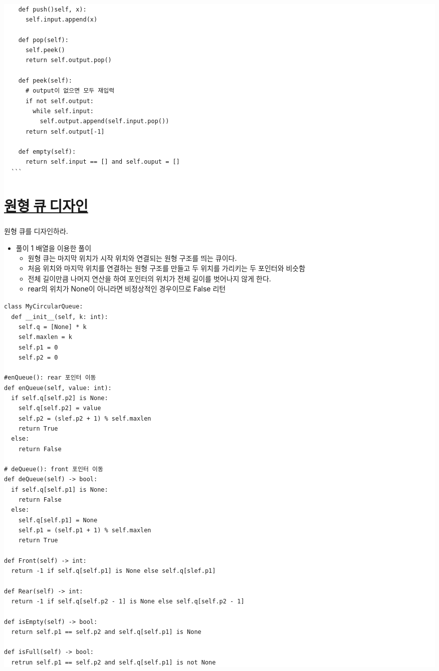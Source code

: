         def push()self, x):
          self.input.append(x)
  
        def pop(self):
          self.peek()
          return self.output.pop()
  
        def peek(self):
          # output이 없으면 모두 재입력
          if not self.output:
            while self.input:
              self.output.append(self.input.pop())
          return self.output[-1]
  
        def empty(self):
          return self.input == [] and self.ouput = []
      ```
# [원형 큐 디자인](https://leetcode.com/problems/design-circular-queue/)
원형 큐를 디자인하라.
  - 풀이 1 배열을 이용한 풀이
    - 원형 큐는 마지막 위치가 시작 위치와 연결되는 원형 구조를 띄는 큐이다.
    - 처음 위치와 마지막 위치를 연결하는 원형 구조를 만들고 두 위치를 가리키는 두 포인터와 비슷함
    - 전체 길이만큼 나머지 연산을 하여 포인터의 위치가 전체 길이를 벗어나지 않게 한다.
    - rear의 위치가 None이 아니라면 비정상적인 경우이므로 False 리턴
  ```python3
  class MyCircularQueue:
    def __init__(self, k: int):
      self.q = [None] * k
      self.maxlen = k
      self.p1 = 0
      self.p2 = 0

  #enQueue(): rear 포인터 이동
  def enQueue(self, value: int):
    if self.q[self.p2] is None:
      self.q[self.p2] = value
      self.p2 = (slef.p2 + 1) % self.maxlen
      return True
    else:
      return False

  # deQueue(): front 포인터 이동
  def deQueue(self) -> bool:
    if self.q[self.p1] is None:
      return False
    else:
      self.q[self.p1] = None
      self.p1 = (self.p1 + 1) % self.maxlen
      return True

  def Front(self) -> int:
    return -1 if self.q[self.p1] is None else self.q[slef.p1]

  def Rear(self) -> int:
    return -1 if self.q[self.p2 - 1] is None else self.q[self.p2 - 1]

  def isEmpty(self) -> bool:
    return self.p1 == self.p2 and self.q[self.p1] is None

  def isFull(self) -> bool:
    retrun self.p1 == self.p2 and self.q[self.p1] is not None
  ```